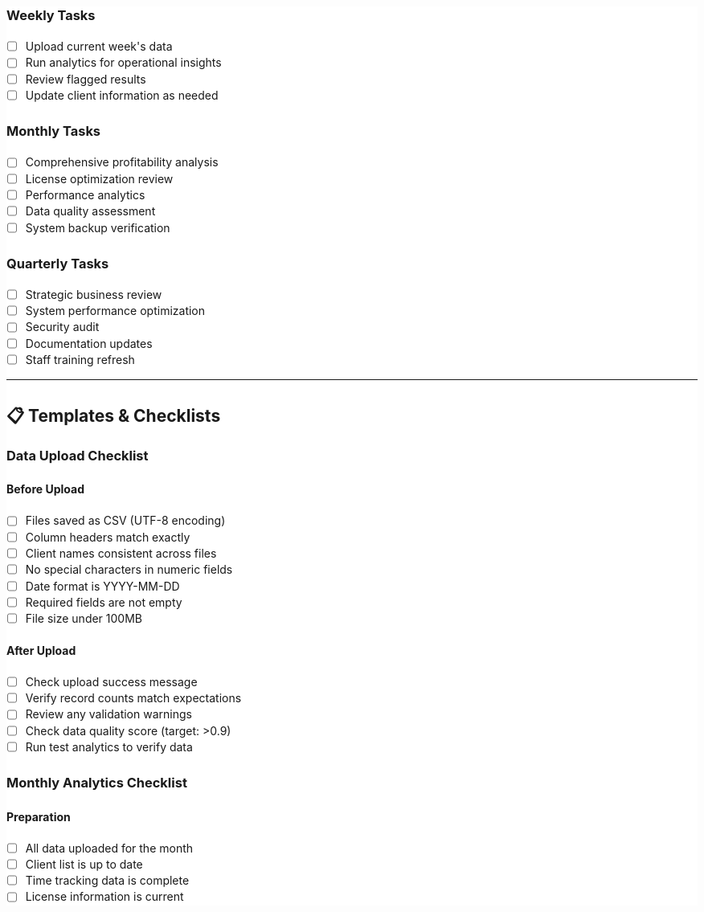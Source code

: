 ### **Weekly Tasks**
- [ ] Upload current week's data
- [ ] Run analytics for operational insights
- [ ] Review flagged results
- [ ] Update client information as needed

### **Monthly Tasks**
- [ ] Comprehensive profitability analysis
- [ ] License optimization review
- [ ] Performance analytics
- [ ] Data quality assessment
- [ ] System backup verification

### **Quarterly Tasks**
- [ ] Strategic business review
- [ ] System performance optimization
- [ ] Security audit
- [ ] Documentation updates
- [ ] Staff training refresh

---

## 📋 **Templates & Checklists**

### **Data Upload Checklist**

#### **Before Upload**
- [ ] Files saved as CSV (UTF-8 encoding)
- [ ] Column headers match exactly
- [ ] Client names consistent across files
- [ ] No special characters in numeric fields
- [ ] Date format is YYYY-MM-DD
- [ ] Required fields are not empty
- [ ] File size under 100MB

#### **After Upload**
- [ ] Check upload success message
- [ ] Verify record counts match expectations
- [ ] Review any validation warnings
- [ ] Check data quality score (target: >0.9)
- [ ] Run test analytics to verify data

### **Monthly Analytics Checklist**

#### **Preparation**
- [ ] All data uploaded for the month
- [ ] Client list is up to date
- [ ] Time tracking data is complete
- [ ] License information is current
